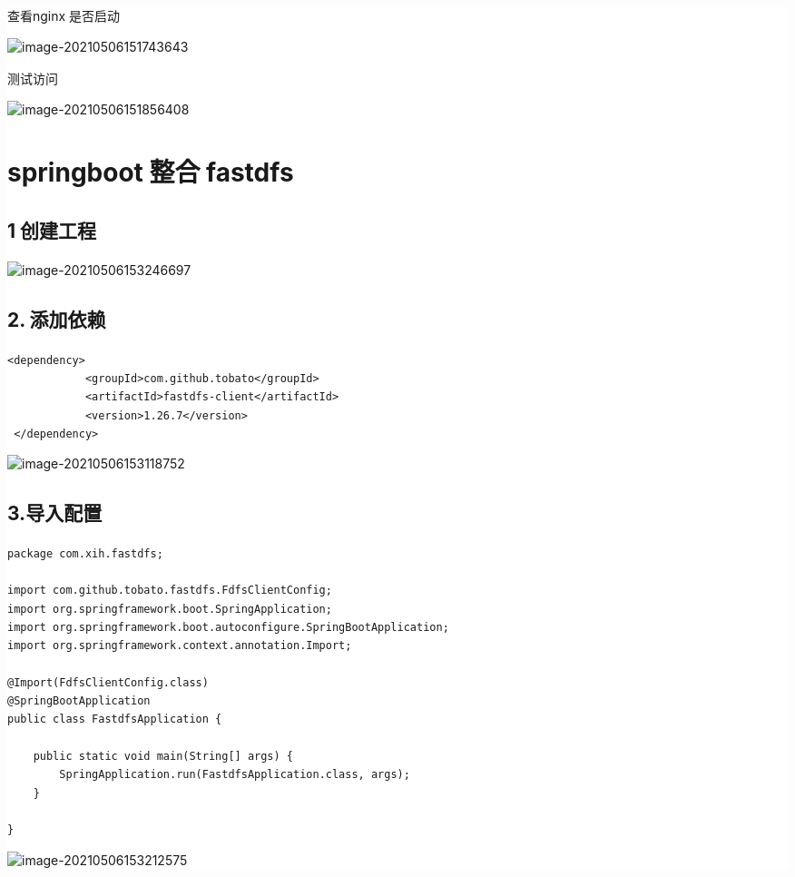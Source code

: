 查看nginx 是否启动

![image-20210506151743643](C:\Typora图片存储地址\图片\image-20210506151743643.png)

测试访问

![image-20210506151856408](C:\Typora图片存储地址\图片\image-20210506151856408.png)

# springboot 整合 fastdfs

## 1 创建工程 

![image-20210506153246697](C:\Typora图片存储地址\图片\image-20210506153246697.png)

## 2. 添加依赖

```
<dependency>
            <groupId>com.github.tobato</groupId>
            <artifactId>fastdfs-client</artifactId>
            <version>1.26.7</version>
 </dependency>
```

![image-20210506153118752](C:\Typora图片存储地址\图片\image-20210506153118752.png)

## 3.导入配置

```
package com.xih.fastdfs;

import com.github.tobato.fastdfs.FdfsClientConfig;
import org.springframework.boot.SpringApplication;
import org.springframework.boot.autoconfigure.SpringBootApplication;
import org.springframework.context.annotation.Import;

@Import(FdfsClientConfig.class)
@SpringBootApplication
public class FastdfsApplication {

    public static void main(String[] args) {
        SpringApplication.run(FastdfsApplication.class, args);
    }

}

```

![image-20210506153212575](C:\Typora图片存储地址\图片\image-20210506153212575.png)
